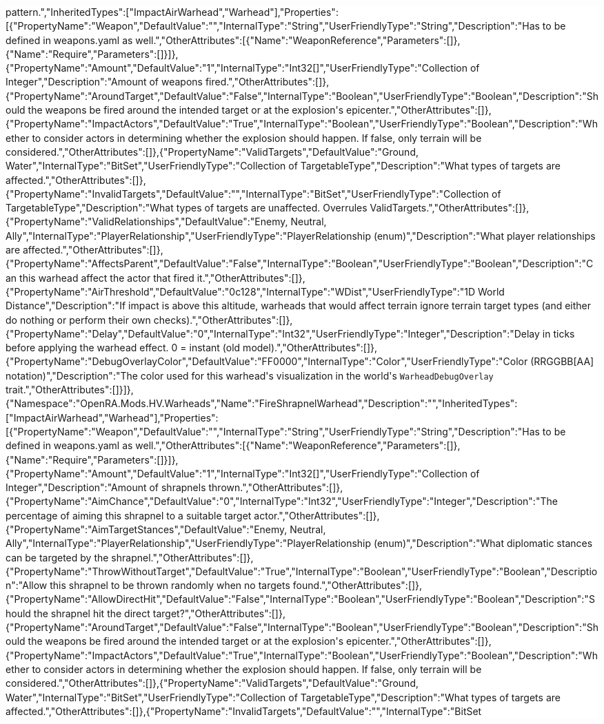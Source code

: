 pattern.","InheritedTypes":["ImpactAirWarhead","Warhead"],"Properties":[{"PropertyName":"Weapon","DefaultValue":"","InternalType":"String","UserFriendlyType":"String","Description":"Has to be defined in weapons.yaml as well.","OtherAttributes":[{"Name":"WeaponReference","Parameters":[]},{"Name":"Require","Parameters":[]}]},{"PropertyName":"Amount","DefaultValue":"1","InternalType":"Int32[]","UserFriendlyType":"Collection of Integer","Description":"Amount of weapons fired.","OtherAttributes":[]},{"PropertyName":"AroundTarget","DefaultValue":"False","InternalType":"Boolean","UserFriendlyType":"Boolean","Description":"Should the weapons be fired around the intended target or at the explosion's epicenter.","OtherAttributes":[]},{"PropertyName":"ImpactActors","DefaultValue":"True","InternalType":"Boolean","UserFriendlyType":"Boolean","Description":"Whether to consider actors in determining whether the explosion should happen. If false, only terrain will be considered.","OtherAttributes":[]},{"PropertyName":"ValidTargets","DefaultValue":"Ground, Water","InternalType":"BitSet<TargetableType>","UserFriendlyType":"Collection of TargetableType","Description":"What types of targets are affected.","OtherAttributes":[]},{"PropertyName":"InvalidTargets","DefaultValue":"","InternalType":"BitSet<TargetableType>","UserFriendlyType":"Collection of TargetableType","Description":"What types of targets are unaffected. Overrules ValidTargets.","OtherAttributes":[]},{"PropertyName":"ValidRelationships","DefaultValue":"Enemy, Neutral, Ally","InternalType":"PlayerRelationship","UserFriendlyType":"PlayerRelationship (enum)","Description":"What player relationships are affected.","OtherAttributes":[]},{"PropertyName":"AffectsParent","DefaultValue":"False","InternalType":"Boolean","UserFriendlyType":"Boolean","Description":"Can this warhead affect the actor that fired it.","OtherAttributes":[]},{"PropertyName":"AirThreshold","DefaultValue":"0c128","InternalType":"WDist","UserFriendlyType":"1D World Distance","Description":"If impact is above this altitude, warheads that would affect terrain ignore terrain target types (and either do nothing or perform their own checks).","OtherAttributes":[]},{"PropertyName":"Delay","DefaultValue":"0","InternalType":"Int32","UserFriendlyType":"Integer","Description":"Delay in ticks before applying the warhead effect. 0 = instant (old model).","OtherAttributes":[]},{"PropertyName":"DebugOverlayColor","DefaultValue":"FF0000","InternalType":"Color","UserFriendlyType":"Color (RRGGBB[AA] notation)","Description":"The color used for this warhead's visualization in the world's `WarheadDebugOverlay` trait.","OtherAttributes":[]}]},{"Namespace":"OpenRA.Mods.HV.Warheads","Name":"FireShrapnelWarhead","Description":"","InheritedTypes":["ImpactAirWarhead","Warhead"],"Properties":[{"PropertyName":"Weapon","DefaultValue":"","InternalType":"String","UserFriendlyType":"String","Description":"Has to be defined in weapons.yaml as well.","OtherAttributes":[{"Name":"WeaponReference","Parameters":[]},{"Name":"Require","Parameters":[]}]},{"PropertyName":"Amount","DefaultValue":"1","InternalType":"Int32[]","UserFriendlyType":"Collection of Integer","Description":"Amount of shrapnels thrown.","OtherAttributes":[]},{"PropertyName":"AimChance","DefaultValue":"0","InternalType":"Int32","UserFriendlyType":"Integer","Description":"The percentage of aiming this shrapnel to a suitable target actor.","OtherAttributes":[]},{"PropertyName":"AimTargetStances","DefaultValue":"Enemy, Neutral, Ally","InternalType":"PlayerRelationship","UserFriendlyType":"PlayerRelationship (enum)","Description":"What diplomatic stances can be targeted by the shrapnel.","OtherAttributes":[]},{"PropertyName":"ThrowWithoutTarget","DefaultValue":"True","InternalType":"Boolean","UserFriendlyType":"Boolean","Description":"Allow this shrapnel to be thrown randomly when no targets found.","OtherAttributes":[]},{"PropertyName":"AllowDirectHit","DefaultValue":"False","InternalType":"Boolean","UserFriendlyType":"Boolean","Description":"Should the shrapnel hit the direct target?","OtherAttributes":[]},{"PropertyName":"AroundTarget","DefaultValue":"False","InternalType":"Boolean","UserFriendlyType":"Boolean","Description":"Should the weapons be fired around the intended target or at the explosion's epicenter.","OtherAttributes":[]},{"PropertyName":"ImpactActors","DefaultValue":"True","InternalType":"Boolean","UserFriendlyType":"Boolean","Description":"Whether to consider actors in determining whether the explosion should happen. If false, only terrain will be considered.","OtherAttributes":[]},{"PropertyName":"ValidTargets","DefaultValue":"Ground, Water","InternalType":"BitSet<TargetableType>","UserFriendlyType":"Collection of TargetableType","Description":"What types of targets are affected.","OtherAttributes":[]},{"PropertyName":"InvalidTargets","DefaultValue":"","InternalType":"BitSet